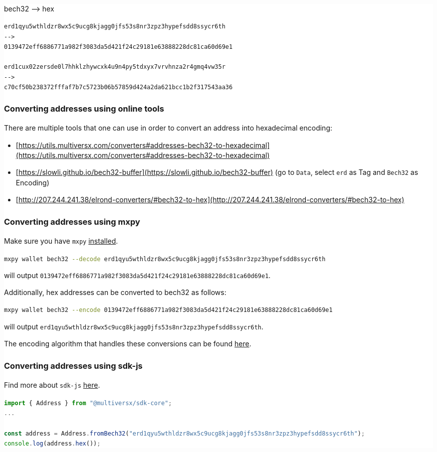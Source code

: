 bech32 --> hex

```
erd1qyu5wthldzr8wx5c9ucg8kjagg0jfs53s8nr3zpz3hypefsdd8ssycr6th
-->
0139472eff6886771a982f3083da5d421f24c29181e63888228dc81ca60d69e1

erd1cux02zersde0l7hhklzhywcxk4u9n4py5tdxyx7vrvhnza2r4gmq4vw35r
-->
c70cf50b238372fffaf7b7c5723b06b57859d424a2da621bcc1b2f317543aa36
```

[comment]: # (mx-context-auto)

### Converting addresses using online tools

There are multiple tools that one can use in order to convert an address into hexadecimal encoding:

- [https://utils.multiversx.com/converters#addresses-bech32-to-hexadecimal](https://utils.multiversx.com/converters#addresses-bech32-to-hexadecimal)

- [https://slowli.github.io/bech32-buffer](https://slowli.github.io/bech32-buffer) (go to `Data`, select `erd` as Tag and `Bech32` as Encoding)

- [http://207.244.241.38/elrond-converters/#bech32-to-hex](http://207.244.241.38/elrond-converters/#bech32-to-hex)

[comment]: # (mx-context-auto)

### Converting addresses using mxpy

Make sure you have `mxpy` [installed](/sdk-and-tools/sdk-py/installing-mxpy).

```bash
mxpy wallet bech32 --decode erd1qyu5wthldzr8wx5c9ucg8kjagg0jfs53s8nr3zpz3hypefsdd8ssycr6th
```

will output `0139472eff6886771a982f3083da5d421f24c29181e63888228dc81ca60d69e1`.

Additionally, hex addresses can be converted to bech32 as follows:

```bash
mxpy wallet bech32 --encode 0139472eff6886771a982f3083da5d421f24c29181e63888228dc81ca60d69e1
```

will output `erd1qyu5wthldzr8wx5c9ucg8kjagg0jfs53s8nr3zpz3hypefsdd8ssycr6th`.

The encoding algorithm that handles these conversions can be found [here](https://github.com/multiversx/mx-sdk-py-core/blob/main/multiversx_sdk_core/bech32.py).

[comment]: # (mx-context-auto)

### Converting addresses using sdk-js

Find more about `sdk-js` [here](/sdk-and-tools/sdk-js/).

```js
import { Address } from "@multiversx/sdk-core";
...

const address = Address.fromBech32("erd1qyu5wthldzr8wx5c9ucg8kjagg0jfs53s8nr3zpz3hypefsdd8ssycr6th");
console.log(address.hex());
```


[comment]: # (mx-abstract)